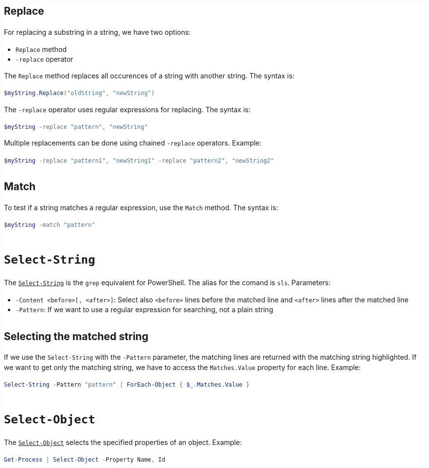 ## Replace
For replacing a substring in a string, we have two options:

- `Replace` method
- `-replace` operator

The `Replace` method replaces all occurences of a string with another string. The syntax is:
```PowerShell
$myString.Replace("oldString", "newString")
```

The `-replace` operator uses regular expressions for replacing. The syntax is:
```PowerShell
$myString -replace "pattern", "newString"
```
Multiple replacements can be done using chained `-replace` operators. Example:
```PowerShell
$myString -replace "pattern1", "newString1" -replace "pattern2", "newString2"
```

## Match
To test if a string matches a regular expression, use the `Match` method. The syntax is:
```PowerShell
$myString -match "pattern"
```

# `Select-String`
The [`Select-String`](https://learn.microsoft.com/en-us/powershell/module/microsoft.powershell.utility/select-string) is the `grep` equivalent for PowerShell. The alias for the comand is `sls`. Parameters:

- `-Content <before>[, <after>]`: Select also `<before>` lines before the matched line and `<after>` lines after the matched line
- `-Pattern`: If we want to use a regular expression for searching, not a plain string

## Selecting the matched string
If we use the `Select-String` with the `-Pattern` parameter, the matching lines are returned with the matching string highlighted. If we want to get only the matching string, we have to access the `Matches.Value` property for each line. Example:
```PowerShell
Select-String -Pattern "pattern" | ForEach-Object { $_.Matches.Value }
```


# `Select-Object`
The [`Select-Object`](https://learn.microsoft.com/en-us/powershell/module/microsoft.powershell.utility/select-object) selects the specified properties of an object. Example:
```PowerShell
Get-Process | Select-Object -Property Name, Id
```
